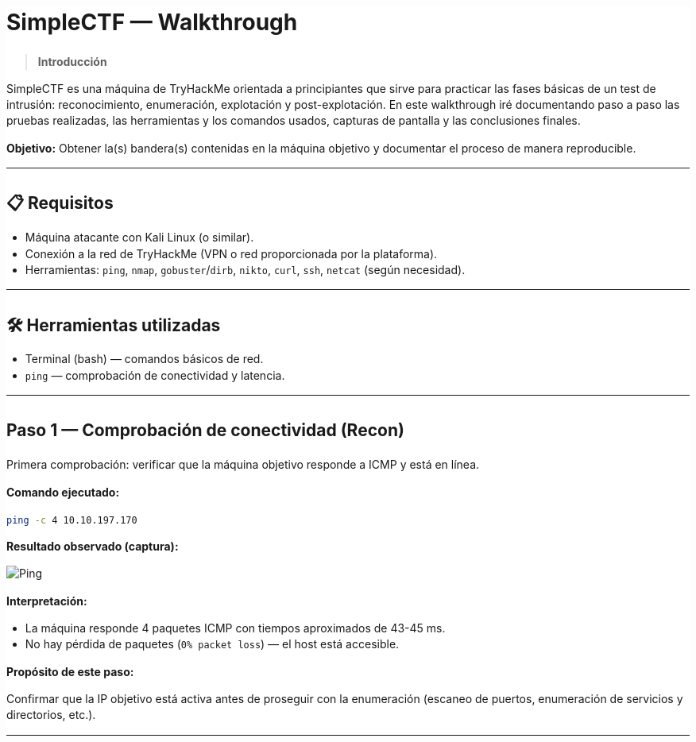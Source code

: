 # SimpleCTF — Walkthrough

> **Introducción**

SimpleCTF es una máquina de TryHackMe orientada a principiantes que sirve para practicar las fases básicas de un test de intrusión: reconocimiento, enumeración, explotación y post-explotación. En este walkthrough iré documentando paso a paso las pruebas realizadas, las herramientas y los comandos usados, capturas de pantalla y las conclusiones finales.

**Objetivo:** Obtener la(s) bandera(s) contenidas en la máquina objetivo y documentar el proceso de manera reproducible.

---

## 📋 Requisitos

* Máquina atacante con Kali Linux (o similar).
* Conexión a la red de TryHackMe (VPN o red proporcionada por la plataforma).
* Herramientas: `ping`, `nmap`, `gobuster`/`dirb`, `nikto`, `curl`, `ssh`, `netcat` (según necesidad).

---

## 🛠️ Herramientas utilizadas

* Terminal (bash) — comandos básicos de red.
* `ping` — comprobación de conectividad y latencia.

---

## Paso 1 — Comprobación de conectividad (Recon)

Primera comprobación: verificar que la máquina objetivo responde a ICMP y está en línea.

**Comando ejecutado:**

```bash
ping -c 4 10.10.197.170
```

**Resultado observado (captura):**

<img width="601" height="285" alt="Ping" src="https://github.com/user-attachments/assets/b8aa4d89-ec5e-4981-b62a-2e2af1feb5a7" />



**Interpretación:**

* La máquina responde 4 paquetes ICMP con tiempos aproximados de 43-45 ms.
* No hay pérdida de paquetes (`0% packet loss`) — el host está accesible.

**Propósito de este paso:**

Confirmar que la IP objetivo está activa antes de proseguir con la enumeración (escaneo de puertos, enumeración de servicios y directorios, etc.).

---
